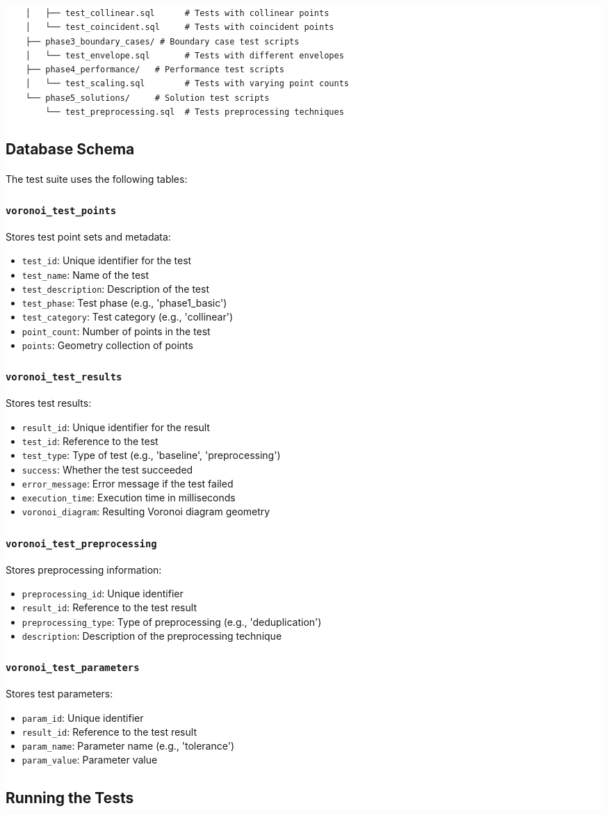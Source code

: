 ```
    │   ├── test_collinear.sql      # Tests with collinear points
    │   └── test_coincident.sql     # Tests with coincident points
    ├── phase3_boundary_cases/ # Boundary case test scripts
    │   └── test_envelope.sql       # Tests with different envelopes
    ├── phase4_performance/   # Performance test scripts
    │   └── test_scaling.sql        # Tests with varying point counts
    └── phase5_solutions/     # Solution test scripts
        └── test_preprocessing.sql  # Tests preprocessing techniques
```

## Database Schema

The test suite uses the following tables:

### `voronoi_test_points`
Stores test point sets and metadata:
- `test_id`: Unique identifier for the test
- `test_name`: Name of the test
- `test_description`: Description of the test
- `test_phase`: Test phase (e.g., 'phase1_basic')
- `test_category`: Test category (e.g., 'collinear')
- `point_count`: Number of points in the test
- `points`: Geometry collection of points

### `voronoi_test_results`
Stores test results:
- `result_id`: Unique identifier for the result
- `test_id`: Reference to the test
- `test_type`: Type of test (e.g., 'baseline', 'preprocessing')
- `success`: Whether the test succeeded
- `error_message`: Error message if the test failed
- `execution_time`: Execution time in milliseconds
- `voronoi_diagram`: Resulting Voronoi diagram geometry

### `voronoi_test_preprocessing`
Stores preprocessing information:
- `preprocessing_id`: Unique identifier
- `result_id`: Reference to the test result
- `preprocessing_type`: Type of preprocessing (e.g., 'deduplication')
- `description`: Description of the preprocessing technique

### `voronoi_test_parameters`
Stores test parameters:
- `param_id`: Unique identifier
- `result_id`: Reference to the test result
- `param_name`: Parameter name (e.g., 'tolerance')
- `param_value`: Parameter value

## Running the Tests
